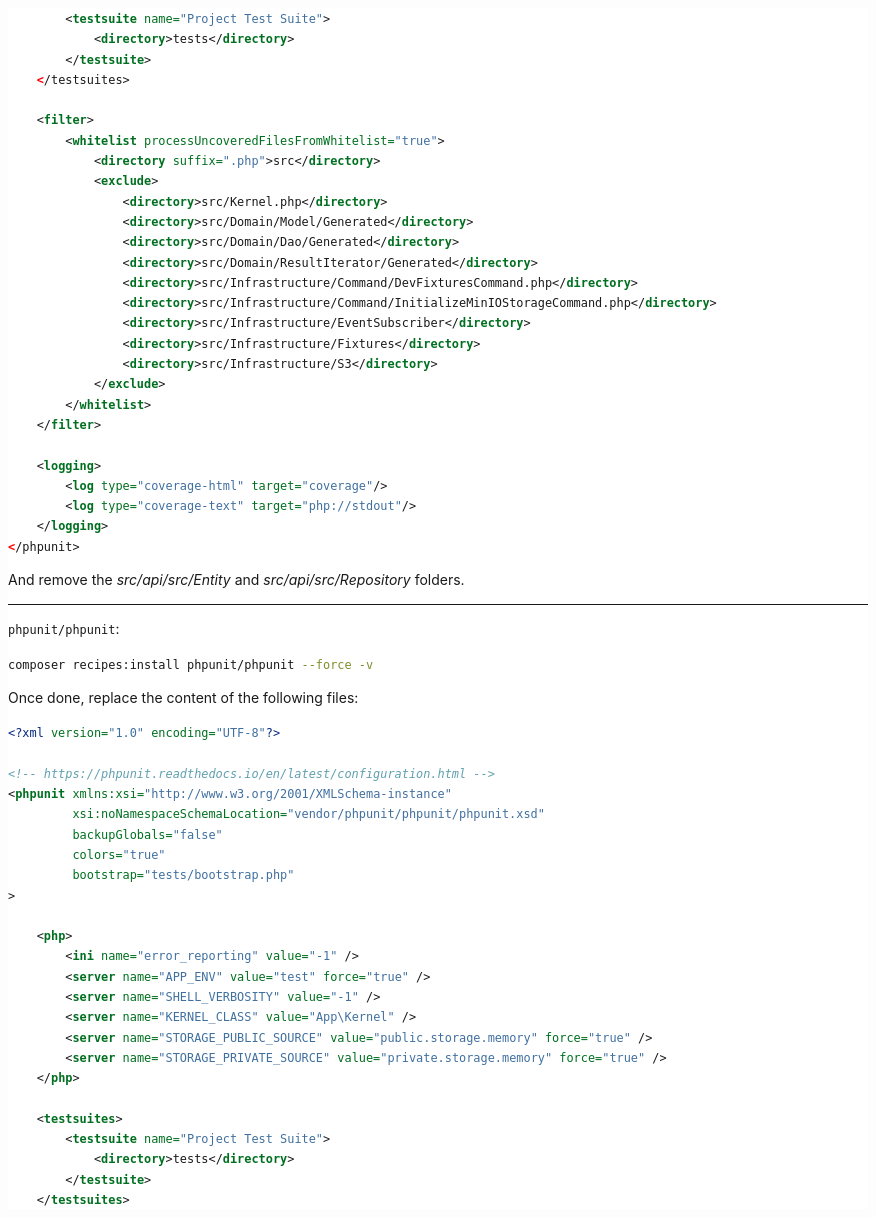 ```xml title="src/api/phpunit.xml.dist"
        <testsuite name="Project Test Suite">
            <directory>tests</directory>
        </testsuite>
    </testsuites>

    <filter>
        <whitelist processUncoveredFilesFromWhitelist="true">
            <directory suffix=".php">src</directory>
            <exclude>
                <directory>src/Kernel.php</directory>
                <directory>src/Domain/Model/Generated</directory>
                <directory>src/Domain/Dao/Generated</directory>
                <directory>src/Domain/ResultIterator/Generated</directory>
                <directory>src/Infrastructure/Command/DevFixturesCommand.php</directory>
                <directory>src/Infrastructure/Command/InitializeMinIOStorageCommand.php</directory>
                <directory>src/Infrastructure/EventSubscriber</directory>
                <directory>src/Infrastructure/Fixtures</directory>
                <directory>src/Infrastructure/S3</directory>
            </exclude>
        </whitelist>
    </filter>

    <logging>
        <log type="coverage-html" target="coverage"/>
        <log type="coverage-text" target="php://stdout"/>
    </logging>
</phpunit>
```

And remove the *src/api/src/Entity* and *src/api/src/Repository* folders.

---

`phpunit/phpunit`:

```bash title="console"
composer recipes:install phpunit/phpunit --force -v
```

Once done, replace the content of the following files:

```xml title="src/api/phpunit.xml.dist"
<?xml version="1.0" encoding="UTF-8"?>

<!-- https://phpunit.readthedocs.io/en/latest/configuration.html -->
<phpunit xmlns:xsi="http://www.w3.org/2001/XMLSchema-instance"
         xsi:noNamespaceSchemaLocation="vendor/phpunit/phpunit/phpunit.xsd"
         backupGlobals="false"
         colors="true"
         bootstrap="tests/bootstrap.php"
>

    <php>
        <ini name="error_reporting" value="-1" />
        <server name="APP_ENV" value="test" force="true" />
        <server name="SHELL_VERBOSITY" value="-1" />
        <server name="KERNEL_CLASS" value="App\Kernel" />
        <server name="STORAGE_PUBLIC_SOURCE" value="public.storage.memory" force="true" />
        <server name="STORAGE_PRIVATE_SOURCE" value="private.storage.memory" force="true" />
    </php>

    <testsuites>
        <testsuite name="Project Test Suite">
            <directory>tests</directory>
        </testsuite>
    </testsuites>
```